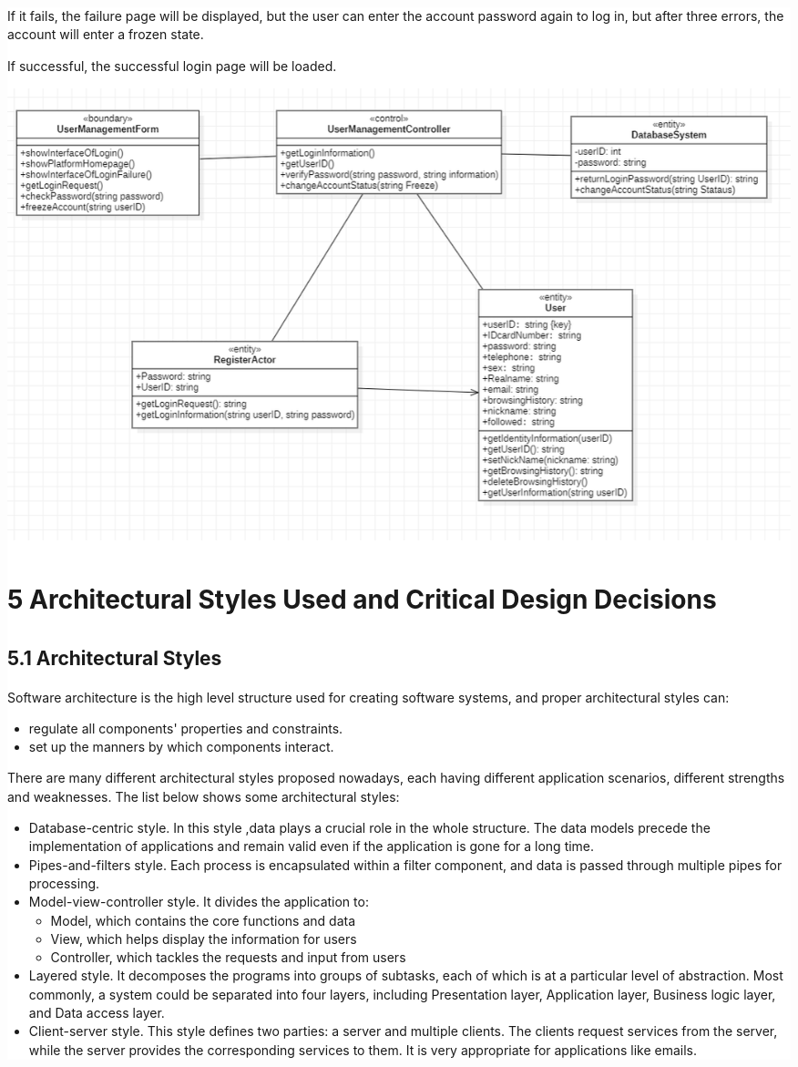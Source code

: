 If it fails, the failure page will be displayed, but the user can enter the account password again to log in, but after three errors, the account will enter a frozen state.

If successful, the successful login page will be loaded.

![img](imgs/12.png)



# 5 Architectural Styles Used and Critical Design Decisions

## 5.1 Architectural Styles

Software architecture is the high level structure used for creating software systems, and proper architectural styles can:

- regulate all components' properties and constraints.
- set up the manners by which components interact. 

There are many different architectural styles proposed nowadays, each having different application scenarios, different strengths and weaknesses. The list below shows some architectural styles:

- Database-centric style. In this style ,data plays a crucial role in the whole structure. The data models precede the implementation of applications and remain valid even if the application is gone for a long time.
- Pipes-and-filters style. Each process is encapsulated within a filter component, and data is passed through multiple pipes for processing.
- Model-view-controller style. It divides the application to:
  - Model, which contains the core functions and data
  - View, which helps display the information for users
  - Controller, which tackles the requests and input from users
- Layered style. It decomposes the programs into groups of subtasks, each of which is at a particular level of abstraction. Most commonly, a system could be separated into four layers, including Presentation layer, Application layer, Business logic layer, and Data access layer.
- Client-server style. This style defines two parties: a server and multiple clients. The clients request services from the server, while the server provides the corresponding services to them. It is very appropriate for applications like emails.
